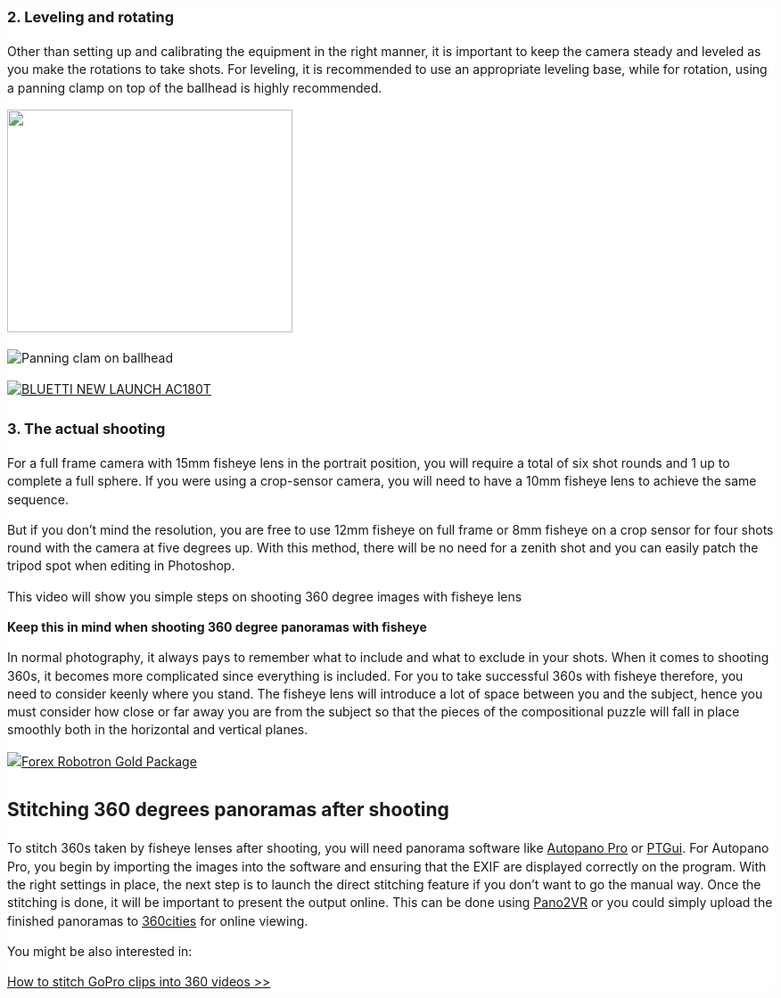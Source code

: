 ### 2. Leveling and rotating

 Other than setting up and calibrating the equipment in the right manner, it is important to keep the camera steady and leveled as you make the rotations to take shots. For leveling, it is recommended to use an appropriate leveling base, while for rotation, using a panning clamp on top of the ballhead is highly recommended.


<a href="https://zonlipartnershipprogram.pxf.io/c/5597632/1821134/17882" target="_top" id="1821134"><img src="//a.impactradius-go.com/display-ad/17882-1821134" border="0" alt="" width="320" height="250"/></a><img height="0" width="0" src="https://imp.pxf.io/i/5597632/1821134/17882" style="position:absolute;visibility:hidden;" border="0" />

![Panning clam on ballhead](https://images.wondershare.com/filmora/article-images/panning-clam-on-ballhead.jpg)


<a href="https://bluettieu.pxf.io/c/5597632/2042323/17091" target="_top" id="2042323"><img src="//a.impactradius-go.com/display-ad/17091-2042323" border="0" alt="BLUETTI NEW LAUNCH AC180T" width="3840" height="1600"/></a><img height="0" width="0" src="https://imp.pxf.io/i/5597632/2042323/17091" style="position:absolute;visibility:hidden;" border="0" />

### 3. The actual shooting

 For a full frame camera with 15mm fisheye lens in the portrait position, you will require a total of six shot rounds and 1 up to complete a full sphere. If you were using a crop-sensor camera, you will need to have a 10mm fisheye lens to achieve the same sequence.

 But if you don’t mind the resolution, you are free to use 12mm fisheye on full frame or 8mm fisheye on a crop sensor for four shots round with the camera at five degrees up. With this method, there will be no need for a zenith shot and you can easily patch the tripod spot when editing in Photoshop.

 This video will show you simple steps on shooting 360 degree images with fisheye lens

 **Keep this in mind when shooting 360 degree panoramas with fisheye**

 In normal photography, it always pays to remember what to include and what to exclude in your shots. When it comes to shooting 360s, it becomes more complicated since everything is included. For you to take successful 360s with fisheye therefore, you need to consider keenly where you stand. The fisheye lens will introduce a lot of space between you and the subject, hence you must consider how close or far away you are from the subject so that the pieces of the compositional puzzle will fall in place smoothly both in the horizontal and vertical planes.


<a href="https://secure.2checkout.com/order/checkout.php?PRODS=4727541&QTY=1&AFFILIATE=108875&CART=1"><img src="https://secure.avangate.com/images/merchant/5f4f7141b65a730b4efb0e0d51f63e94/products/copy_copy_forexrobotronbox.gif" border="0">Forex Robotron Gold Package</a>

## Stitching 360 degrees panoramas after shooting

 To stitch 360s taken by fisheye lenses after shooting, you will need panorama software like [Autopano Pro](http://www.kolor.com/) or [PTGui](https://www.ptgui.com/). For Autopano Pro, you begin by importing the images into the software and ensuring that the EXIF are displayed correctly on the program. With the right settings in place, the next step is to launch the direct stitching feature if you don’t want to go the manual way. Once the stitching is done, it will be important to present the output online. This can be done using [Pano2VR](http://www.ggnome.com/pano2vr) or you could simply upload the finished panoramas to [360cities](https://www.360cities.net/) for online viewing.

 You might be also interested in:

[How to stitch GoPro clips into 360 videos >>](https://tools.techidaily.com/wondershare/filmora/download/)


